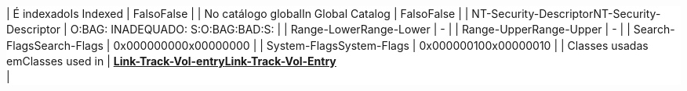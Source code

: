 | <span data-ttu-id="5f7dc-254">É indexado</span><span class="sxs-lookup"><span data-stu-id="5f7dc-254">Is Indexed</span></span>             | <span data-ttu-id="5f7dc-255">Falso</span><span class="sxs-lookup"><span data-stu-id="5f7dc-255">False</span></span>                                                          |
| <span data-ttu-id="5f7dc-256">No catálogo global</span><span class="sxs-lookup"><span data-stu-id="5f7dc-256">In Global Catalog</span></span>      | <span data-ttu-id="5f7dc-257">Falso</span><span class="sxs-lookup"><span data-stu-id="5f7dc-257">False</span></span>                                                          |
| <span data-ttu-id="5f7dc-258">NT-Security-Descriptor</span><span class="sxs-lookup"><span data-stu-id="5f7dc-258">NT-Security-Descriptor</span></span> | <span data-ttu-id="5f7dc-259">O:BAG: INADEQUADO: S:</span><span class="sxs-lookup"><span data-stu-id="5f7dc-259">O:BAG:BAD:S:</span></span>                                                   |
| <span data-ttu-id="5f7dc-260">Range-Lower</span><span class="sxs-lookup"><span data-stu-id="5f7dc-260">Range-Lower</span></span>            | \-                                                             |
| <span data-ttu-id="5f7dc-261">Range-Upper</span><span class="sxs-lookup"><span data-stu-id="5f7dc-261">Range-Upper</span></span>            | \-                                                             |
| <span data-ttu-id="5f7dc-262">Search-Flags</span><span class="sxs-lookup"><span data-stu-id="5f7dc-262">Search-Flags</span></span>           | <span data-ttu-id="5f7dc-263">0x00000000</span><span class="sxs-lookup"><span data-stu-id="5f7dc-263">0x00000000</span></span>                                                     |
| <span data-ttu-id="5f7dc-264">System-Flags</span><span class="sxs-lookup"><span data-stu-id="5f7dc-264">System-Flags</span></span>           | <span data-ttu-id="5f7dc-265">0x00000010</span><span class="sxs-lookup"><span data-stu-id="5f7dc-265">0x00000010</span></span>                                                     |
| <span data-ttu-id="5f7dc-266">Classes usadas em</span><span class="sxs-lookup"><span data-stu-id="5f7dc-266">Classes used in</span></span>        | [<span data-ttu-id="5f7dc-267">**Link-Track-Vol-entry**</span><span class="sxs-lookup"><span data-stu-id="5f7dc-267">**Link-Track-Vol-Entry**</span></span>](c-linktrackvolentry.md)<br/> |



 

 





